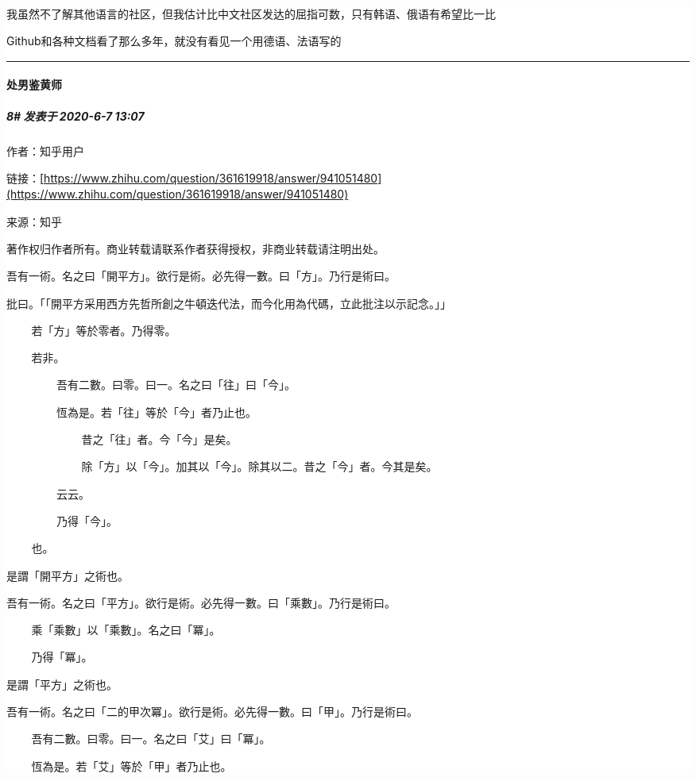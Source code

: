 我虽然不了解其他语言的社区，但我估计比中文社区发达的屈指可数，只有韩语、俄语有希望比一比


Github和各种文档看了那么多年，就没有看见一个用德语、法语写的







-----

####  处男鉴黄师  
##### 8#       发表于 2020-6-7 13:07




作者：知乎用户

链接：[https://www.zhihu.com/question/361619918/answer/941051480](https://www.zhihu.com/question/361619918/answer/941051480)

来源：知乎

著作权归作者所有。商业转载请联系作者获得授权，非商业转载请注明出处。


吾有一術。名之曰「開平方」。欲行是術。必先得一數。曰「方」。乃行是術曰。

批曰。「「開平方采用西方先哲所創之牛頓迭代法，而今化用為代碼，立此批注以示記念。」」

        若「方」等於零者。乃得零。        

        若非。

                吾有二數。曰零。曰一。名之曰「往」曰「今」。

                恆為是。若「往」等於「今」者乃止也。

                        昔之「往」者。今「今」是矣。

                        除「方」以「今」。加其以「今」。除其以二。昔之「今」者。今其是矣。

                云云。

                乃得「今」。

        也。

是謂「開平方」之術也。


吾有一術。名之曰「平方」。欲行是術。必先得一數。曰「乘數」。乃行是術曰。

        乘「乘數」以「乘數」。名之曰「冪」。

        乃得「冪」。

是謂「平方」之術也。


吾有一術。名之曰「二的甲次冪」。欲行是術。必先得一數。曰「甲」。乃行是術曰。

        吾有二數。曰零。曰一。名之曰「艾」曰「冪」。

        恆為是。若「艾」等於「甲」者乃止也。
